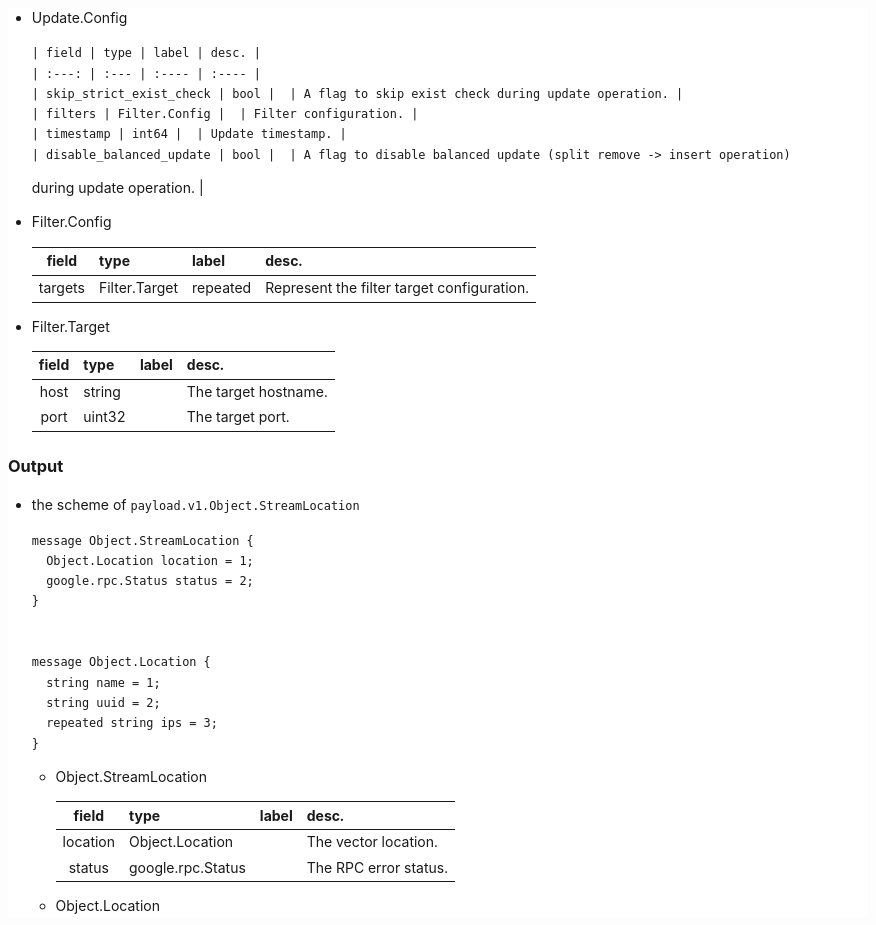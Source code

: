   - Update.Config

        | field | type | label | desc. |
        | :---: | :--- | :---- | :---- |
        | skip_strict_exist_check | bool |  | A flag to skip exist check during update operation. |
        | filters | Filter.Config |  | Filter configuration. |
        | timestamp | int64 |  | Update timestamp. |
        | disable_balanced_update | bool |  | A flag to disable balanced update (split remove -> insert operation)

    during update operation. |

  - Filter.Config

    |  field  | type          | label    | desc.                                      |
    | :-----: | :------------ | :------- | :----------------------------------------- |
    | targets | Filter.Target | repeated | Represent the filter target configuration. |

  - Filter.Target

    | field | type   | label | desc.                |
    | :---: | :----- | :---- | :------------------- |
    | host  | string |       | The target hostname. |
    | port  | uint32 |       | The target port.     |

### Output

- the scheme of `payload.v1.Object.StreamLocation`

  ```rpc
  message Object.StreamLocation {
    Object.Location location = 1;
    google.rpc.Status status = 2;
  }


  message Object.Location {
    string name = 1;
    string uuid = 2;
    repeated string ips = 3;
  }
  ```

  - Object.StreamLocation

    |  field   | type              | label | desc.                 |
    | :------: | :---------------- | :---- | :-------------------- |
    | location | Object.Location   |       | The vector location.  |
    |  status  | google.rpc.Status |       | The RPC error status. |

  - Object.Location
